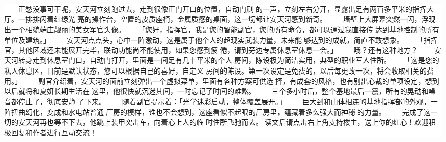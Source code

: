  　　正愁没事可干呢，安天河立刻跑过去，走到很像正门开口的位置，自动门刷 的一声，立刻左右分开，显露出足有两百多平米的指挥大厅。一排排闪着红绿光 亮的操作台，空置的皮质座椅，金属质感的桌面，这一切都让安天河感到新奇。
 　　墙壁上大屏幕突然一闪，浮现出一个相貌端庄靓丽的美女军官头像。
 　　「您好，指挥官，我是您的智能副官，您的所有命令，都可以通过我直接传 达到基地控制的所有单位及建筑。」
 　　安天河点点头，心中一阵激动，这是属于他个人的超现实武装力量，未来能 够达到的成就，简直不敢想象。
 　　「指挥官，其他区域还未能展开完毕，联动功能尚不能使用，如果您感到疲 倦，请到旁边专属休息室休息一会。」
 　　哦？还有这种地方？
 　　安天河转身走到休息室门口，自动门打开，里面是一间足有几十平米的个人 房间，陈设极为简洁实用，典型的职业军人住所。
 　　「这是您的私人休息区，目前是默认状态，您可以根据自己的喜好，自定义 房间的陈设。第一次设定是免费的，以后每更改一次，将会收取相关的费用。」
 　　副官介绍着，安天河的面前立刻弹出一个虚拟菜单，里面有各种方案可供选 择，有成套的风格，也有别出心裁的单项设定，想到以后就将和夏妍长期生活在 这里，他很快就沉迷其间，一时忘记了时间的难熬。
 　　三个多小时后，整个基地最后一震，所有的晃动和噪音都停止了，彻底安静 了下来。
 　　随着副官提示着：「光学迷彩启动，整体覆盖展开。」
 　　巨大到和山体相连的基地指挥部的外观，一阵扭曲幻化，变成和水电站普通 厂房的模样，谁也不会想到，这座看似不起眼的厂房里，蕴藏着多么强大而神秘 的力量。
 　　完成了这一切的安天河再也等不下去，他跳上装甲突击车，向着心上人的临 时住所飞驰而去。 读文后请点击右上角支持楼主，送上你的红心！欢迎积极回复和作者进行互动交流！



